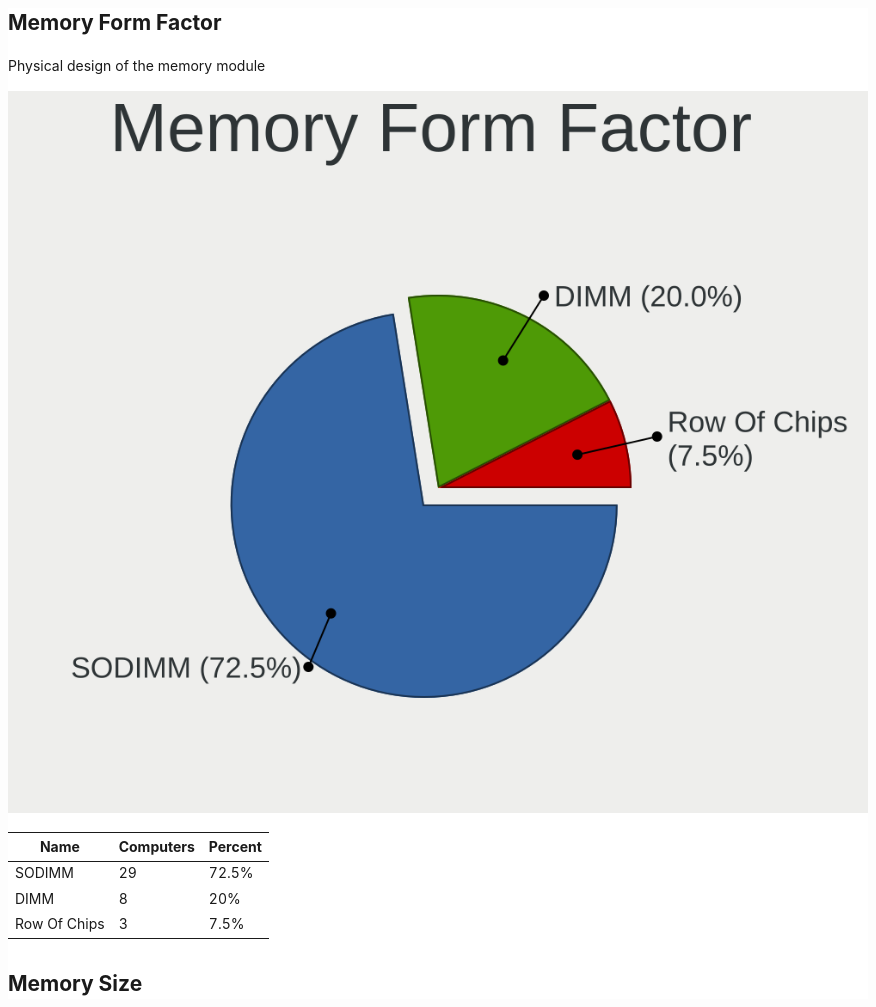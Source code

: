 Memory Form Factor
------------------

Physical design of the memory module

![Memory Form Factor](./images/pie_chart_bsd/memory_formfactor.svg)


| Name         | Computers | Percent |
|--------------|-----------|---------|
| SODIMM       | 29        | 72.5%   |
| DIMM         | 8         | 20%     |
| Row Of Chips | 3         | 7.5%    |

Memory Size
-----------
